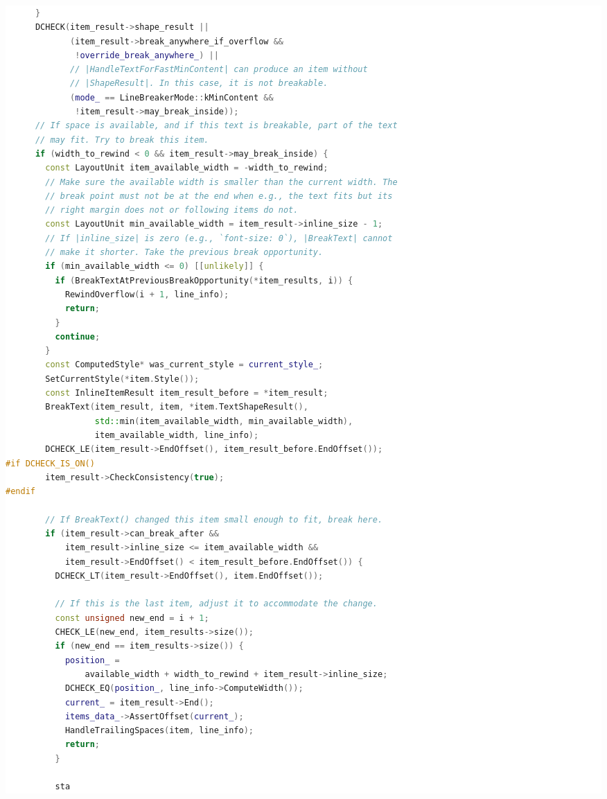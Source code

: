 ```cpp
      }
      DCHECK(item_result->shape_result ||
             (item_result->break_anywhere_if_overflow &&
              !override_break_anywhere_) ||
             // |HandleTextForFastMinContent| can produce an item without
             // |ShapeResult|. In this case, it is not breakable.
             (mode_ == LineBreakerMode::kMinContent &&
              !item_result->may_break_inside));
      // If space is available, and if this text is breakable, part of the text
      // may fit. Try to break this item.
      if (width_to_rewind < 0 && item_result->may_break_inside) {
        const LayoutUnit item_available_width = -width_to_rewind;
        // Make sure the available width is smaller than the current width. The
        // break point must not be at the end when e.g., the text fits but its
        // right margin does not or following items do not.
        const LayoutUnit min_available_width = item_result->inline_size - 1;
        // If |inline_size| is zero (e.g., `font-size: 0`), |BreakText| cannot
        // make it shorter. Take the previous break opportunity.
        if (min_available_width <= 0) [[unlikely]] {
          if (BreakTextAtPreviousBreakOpportunity(*item_results, i)) {
            RewindOverflow(i + 1, line_info);
            return;
          }
          continue;
        }
        const ComputedStyle* was_current_style = current_style_;
        SetCurrentStyle(*item.Style());
        const InlineItemResult item_result_before = *item_result;
        BreakText(item_result, item, *item.TextShapeResult(),
                  std::min(item_available_width, min_available_width),
                  item_available_width, line_info);
        DCHECK_LE(item_result->EndOffset(), item_result_before.EndOffset());
#if DCHECK_IS_ON()
        item_result->CheckConsistency(true);
#endif

        // If BreakText() changed this item small enough to fit, break here.
        if (item_result->can_break_after &&
            item_result->inline_size <= item_available_width &&
            item_result->EndOffset() < item_result_before.EndOffset()) {
          DCHECK_LT(item_result->EndOffset(), item.EndOffset());

          // If this is the last item, adjust it to accommodate the change.
          const unsigned new_end = i + 1;
          CHECK_LE(new_end, item_results->size());
          if (new_end == item_results->size()) {
            position_ =
                available_width + width_to_rewind + item_result->inline_size;
            DCHECK_EQ(position_, line_info->ComputeWidth());
            current_ = item_result->End();
            items_data_->AssertOffset(current_);
            HandleTrailingSpaces(item, line_info);
            return;
          }

          sta
```